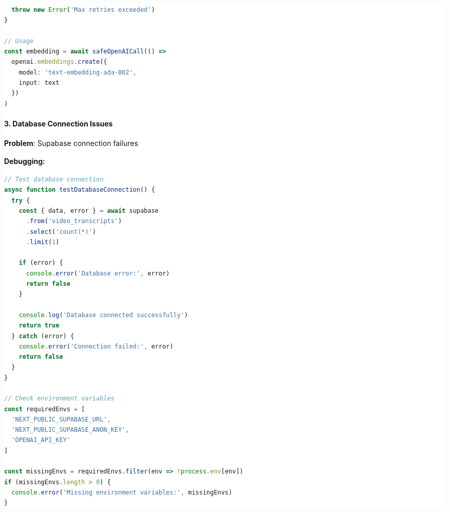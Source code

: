 ```typescript
  throw new Error('Max retries exceeded')
}

// Usage
const embedding = await safeOpenAICall(() =>
  openai.embeddings.create({
    model: 'text-embedding-ada-002',
    input: text
  })
)
```

#### 3. Database Connection Issues

**Problem**: Supabase connection failures

**Debugging:**
```typescript
// Test database connection
async function testDatabaseConnection() {
  try {
    const { data, error } = await supabase
      .from('video_transcripts')
      .select('count(*)')
      .limit(1)

    if (error) {
      console.error('Database error:', error)
      return false
    }

    console.log('Database connected successfully')
    return true
  } catch (error) {
    console.error('Connection failed:', error)
    return false
  }
}

// Check environment variables
const requiredEnvs = [
  'NEXT_PUBLIC_SUPABASE_URL',
  'NEXT_PUBLIC_SUPABASE_ANON_KEY',
  'OPENAI_API_KEY'
]

const missingEnvs = requiredEnvs.filter(env => !process.env[env])
if (missingEnvs.length > 0) {
  console.error('Missing environment variables:', missingEnvs)
}
```
